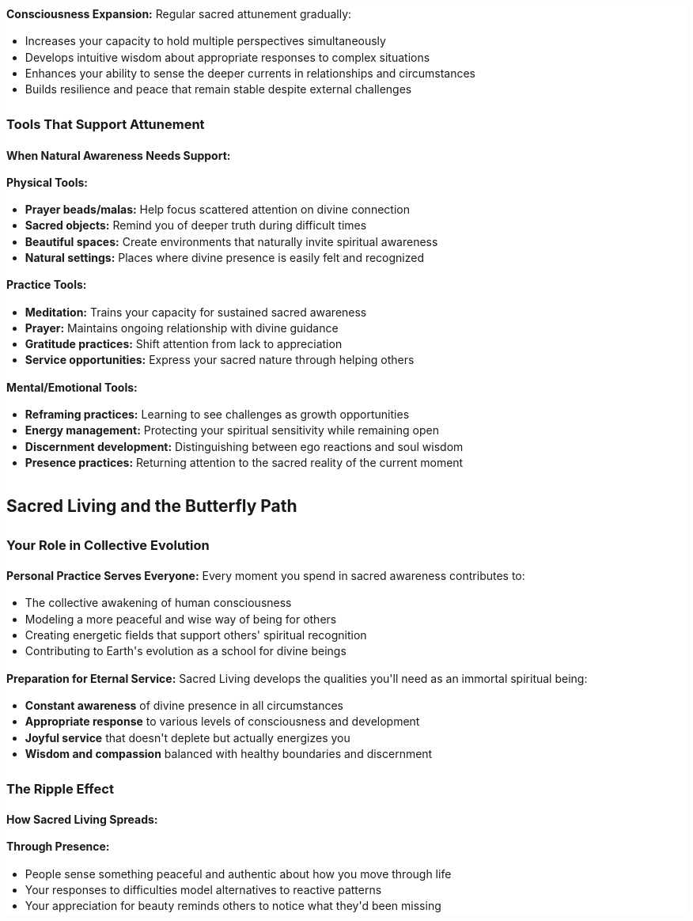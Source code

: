 **Consciousness Expansion:**
Regular sacred attunement gradually:
- Increases your capacity to hold multiple perspectives simultaneously
- Develops intuitive wisdom about appropriate responses to complex situations
- Enhances your ability to sense the deeper currents in relationships and circumstances
- Builds resilience and peace that remain stable despite external challenges

### Tools That Support Attunement

**When Natural Awareness Needs Support:**

**Physical Tools:**
- **Prayer beads/malas:** Help focus scattered attention on divine connection
- **Sacred objects:** Remind you of deeper truth during difficult times
- **Beautiful spaces:** Create environments that naturally invite spiritual awareness
- **Natural settings:** Places where divine presence is easily felt and recognized

**Practice Tools:**
- **Meditation:** Trains your capacity for sustained sacred awareness
- **Prayer:** Maintains ongoing relationship with divine guidance
- **Gratitude practices:** Shift attention from lack to appreciation
- **Service opportunities:** Express your sacred nature through helping others

**Mental/Emotional Tools:**
- **Reframing practices:** Learning to see challenges as growth opportunities
- **Energy management:** Protecting your spiritual sensitivity while remaining open
- **Discernment development:** Distinguishing between ego reactions and soul wisdom
- **Presence practices:** Returning attention to the sacred reality of the current moment

## Sacred Living and the Butterfly Path

### Your Role in Collective Evolution

**Personal Practice Serves Everyone:**
Every moment you spend in sacred awareness contributes to:
- The collective awakening of human consciousness
- Modeling a more peaceful and wise way of being for others
- Creating energetic fields that support others' spiritual recognition
- Contributing to Earth's evolution as a school for divine beings

**Preparation for Eternal Service:**
Sacred Living develops the qualities you'll need as an immortal spiritual being:
- **Constant awareness** of divine presence in all circumstances
- **Appropriate response** to various levels of consciousness and development
- **Joyful service** that doesn't deplete but actually energizes you
- **Wisdom and compassion** balanced with healthy boundaries and discernment

### The Ripple Effect

**How Sacred Living Spreads:**

**Through Presence:**
- People sense something peaceful and authentic about how you move through life
- Your responses to difficulties model alternatives to reactive patterns
- Your appreciation for beauty reminds others to notice what they'd been missing
